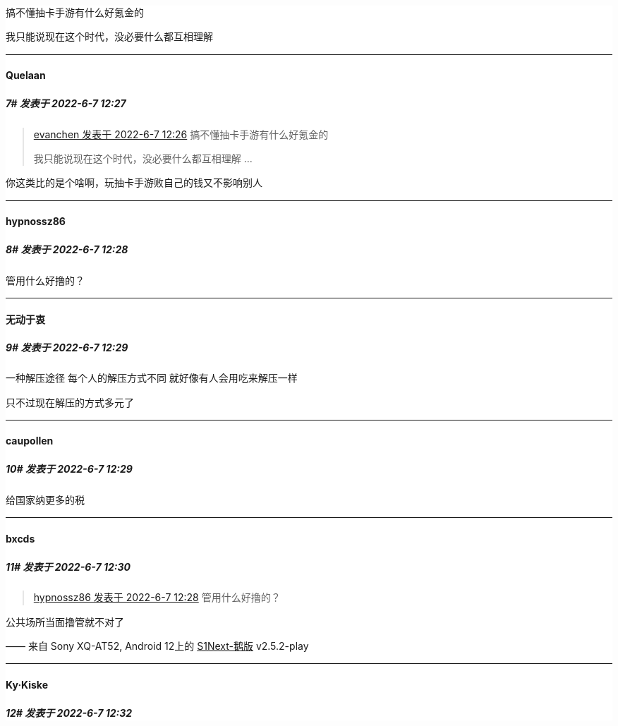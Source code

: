 搞不懂抽卡手游有什么好氪金的

我只能说现在这个时代，没必要什么都互相理解

*****

####  Quelaan  
##### 7#       发表于 2022-6-7 12:27

<blockquote><a href="httphttps://bbs.saraba1st.com/2b/forum.php?mod=redirect&amp;goto=findpost&amp;pid=56158127&amp;ptid=2074089" target="_blank">evanchen 发表于 2022-6-7 12:26</a>
搞不懂抽卡手游有什么好氪金的

我只能说现在这个时代，没必要什么都互相理解 ...</blockquote>
你这类比的是个啥啊，玩抽卡手游败自己的钱又不影响别人

*****

####  hypnossz86  
##### 8#       发表于 2022-6-7 12:28

管用什么好撸的？

*****

####  无动于衷  
##### 9#       发表于 2022-6-7 12:29

一种解压途径 每个人的解压方式不同 就好像有人会用吃来解压一样

只不过现在解压的方式多元了

*****

####  caupollen  
##### 10#       发表于 2022-6-7 12:29

给国家纳更多的税

*****

####  bxcds  
##### 11#       发表于 2022-6-7 12:30

<blockquote><a href="httphttps://bbs.saraba1st.com/2b/forum.php?mod=redirect&amp;goto=findpost&amp;pid=56158148&amp;ptid=2074089" target="_blank">hypnossz86 发表于 2022-6-7 12:28</a>
管用什么好撸的？</blockquote>
公共场所当面撸管就不对了

—— 来自 Sony XQ-AT52, Android 12上的 [S1Next-鹅版](https://github.com/ykrank/S1-Next/releases) v2.5.2-play

*****

####  Ky·Kiske  
##### 12#       发表于 2022-6-7 12:32
